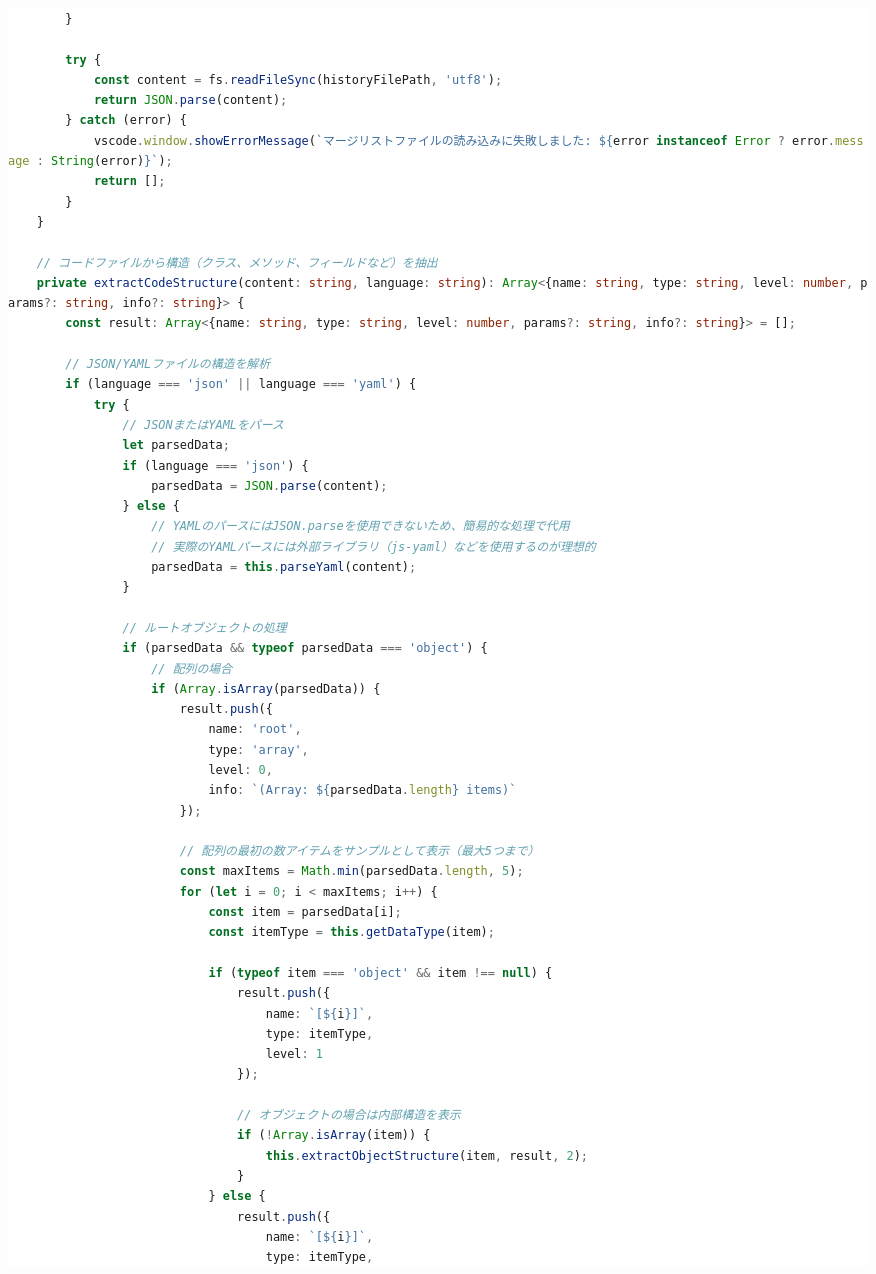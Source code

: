 ```typescript
        }

        try {
            const content = fs.readFileSync(historyFilePath, 'utf8');
            return JSON.parse(content);
        } catch (error) {
            vscode.window.showErrorMessage(`マージリストファイルの読み込みに失敗しました: ${error instanceof Error ? error.message : String(error)}`);
            return [];
        }
    }

    // コードファイルから構造（クラス、メソッド、フィールドなど）を抽出
    private extractCodeStructure(content: string, language: string): Array<{name: string, type: string, level: number, params?: string, info?: string}> {
        const result: Array<{name: string, type: string, level: number, params?: string, info?: string}> = [];
        
        // JSON/YAMLファイルの構造を解析
        if (language === 'json' || language === 'yaml') {
            try {
                // JSONまたはYAMLをパース
                let parsedData;
                if (language === 'json') {
                    parsedData = JSON.parse(content);
                } else {
                    // YAMLのパースにはJSON.parseを使用できないため、簡易的な処理で代用
                    // 実際のYAMLパースには外部ライブラリ（js-yaml）などを使用するのが理想的
                    parsedData = this.parseYaml(content);
                }
                
                // ルートオブジェクトの処理
                if (parsedData && typeof parsedData === 'object') {
                    // 配列の場合
                    if (Array.isArray(parsedData)) {
                        result.push({ 
                            name: 'root', 
                            type: 'array', 
                            level: 0,
                            info: `(Array: ${parsedData.length} items)` 
                        });
                        
                        // 配列の最初の数アイテムをサンプルとして表示（最大5つまで）
                        const maxItems = Math.min(parsedData.length, 5);
                        for (let i = 0; i < maxItems; i++) {
                            const item = parsedData[i];
                            const itemType = this.getDataType(item);
                            
                            if (typeof item === 'object' && item !== null) {
                                result.push({ 
                                    name: `[${i}]`, 
                                    type: itemType, 
                                    level: 1
                                });
                                
                                // オブジェクトの場合は内部構造を表示
                                if (!Array.isArray(item)) {
                                    this.extractObjectStructure(item, result, 2);
                                }
                            } else {
                                result.push({ 
                                    name: `[${i}]`, 
                                    type: itemType, 
```